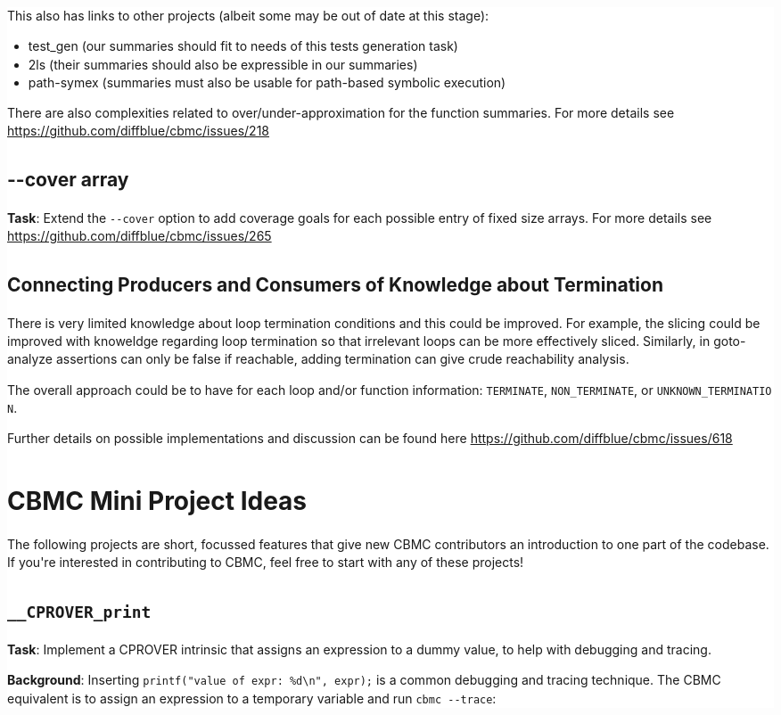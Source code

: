 This also has links to other projects (albeit some may be out of date
at this stage):
* test_gen (our summaries should fit to needs of this tests generation
task)
* 2ls (their summaries should also be expressible in our summaries)
* path-symex (summaries must also be usable for path-based symbolic
execution)

There are also complexities related to over/under-approximation
for the function summaries. For more details see
https://github.com/diffblue/cbmc/issues/218


## --cover array

**Task**: Extend the `--cover` option to add coverage goals for each
possible entry of fixed size arrays. For more details see
https://github.com/diffblue/cbmc/issues/265


## Connecting Producers and Consumers of Knowledge about Termination

There is very limited knowledge about loop termination conditions
and this could be improved. For example, the slicing could be
improved with knoweldge regarding loop termination so that
irrelevant loops can be more effectively sliced. Similarly, in
goto-analyze assertions can only be false if reachable, adding
termination can give crude reachability analysis.

The overall approach could be to have for each loop and/or
function information: `TERMINATE`, `NON_TERMINATE`, or
`UNKNOWN_TERMINATION`.

Further details on possible implementations and discussion
can be found here
https://github.com/diffblue/cbmc/issues/618

# CBMC Mini Project Ideas

The following projects are short, focussed features that give new CBMC
contributors an introduction to one part of the codebase. If you're
interested in contributing to CBMC, feel free to start with any of these
projects!

## `__CPROVER_print`

**Task**: Implement a CPROVER intrinsic that assigns an expression to a
dummy value, to help with debugging and tracing.

**Background**:
Inserting `printf("value of expr: %d\n", expr);` is a common debugging
and tracing technique. The CBMC equivalent is to assign an expression to
a temporary variable and run `cbmc --trace`:
